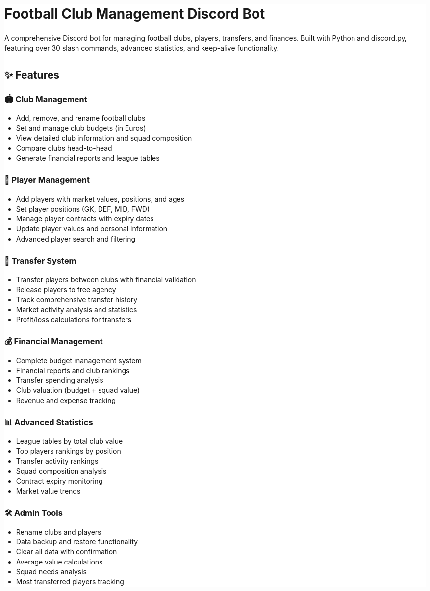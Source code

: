 # Football Club Management Discord Bot

A comprehensive Discord bot for managing football clubs, players, transfers, and finances. Built with Python and discord.py, featuring over 30 slash commands, advanced statistics, and keep-alive functionality.

## ✨ Features

### 🏟️ Club Management
- Add, remove, and rename football clubs
- Set and manage club budgets (in Euros)
- View detailed club information and squad composition
- Compare clubs head-to-head
- Generate financial reports and league tables

### 👥 Player Management
- Add players with market values, positions, and ages
- Set player positions (GK, DEF, MID, FWD)
- Manage player contracts with expiry dates
- Update player values and personal information
- Advanced player search and filtering

### 🔄 Transfer System
- Transfer players between clubs with financial validation
- Release players to free agency
- Track comprehensive transfer history
- Market activity analysis and statistics
- Profit/loss calculations for transfers

### 💰 Financial Management
- Complete budget management system
- Financial reports and club rankings
- Transfer spending analysis
- Club valuation (budget + squad value)
- Revenue and expense tracking

### 📊 Advanced Statistics
- League tables by total club value
- Top players rankings by position
- Transfer activity rankings
- Squad composition analysis
- Contract expiry monitoring
- Market value trends

### 🛠️ Admin Tools
- Rename clubs and players
- Data backup and restore functionality
- Clear all data with confirmation
- Average value calculations
- Squad needs analysis
- Most transferred players tracking
